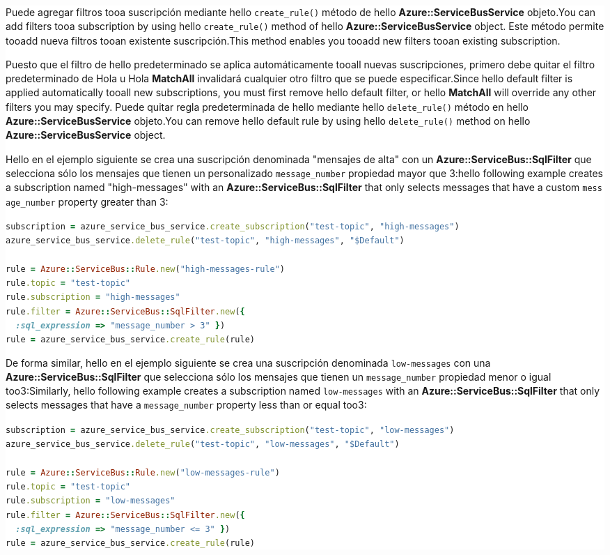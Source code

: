 <span data-ttu-id="c92c8-129">Puede agregar filtros tooa suscripción mediante hello `create_rule()` método de hello **Azure::ServiceBusService** objeto.</span><span class="sxs-lookup"><span data-stu-id="c92c8-129">You can add filters tooa subscription by using hello `create_rule()` method of hello **Azure::ServiceBusService** object.</span></span> <span data-ttu-id="c92c8-130">Este método permite tooadd nueva filtros tooan existente suscripción.</span><span class="sxs-lookup"><span data-stu-id="c92c8-130">This method enables you tooadd new filters tooan existing subscription.</span></span>

<span data-ttu-id="c92c8-131">Puesto que el filtro de hello predeterminado se aplica automáticamente tooall nuevas suscripciones, primero debe quitar el filtro predeterminado de Hola u Hola **MatchAll** invalidará cualquier otro filtro que se puede especificar.</span><span class="sxs-lookup"><span data-stu-id="c92c8-131">Since hello default filter is applied automatically tooall new subscriptions, you must first remove hello default filter, or hello **MatchAll** will override any other filters you may specify.</span></span> <span data-ttu-id="c92c8-132">Puede quitar regla predeterminada de hello mediante hello `delete_rule()` método en hello **Azure::ServiceBusService** objeto.</span><span class="sxs-lookup"><span data-stu-id="c92c8-132">You can remove hello default rule by using hello `delete_rule()` method on hello **Azure::ServiceBusService** object.</span></span>

<span data-ttu-id="c92c8-133">Hello en el ejemplo siguiente se crea una suscripción denominada "mensajes de alta" con un **Azure::ServiceBus::SqlFilter** que selecciona sólo los mensajes que tienen un personalizado `message_number` propiedad mayor que 3:</span><span class="sxs-lookup"><span data-stu-id="c92c8-133">hello following example creates a subscription named "high-messages" with an **Azure::ServiceBus::SqlFilter** that only selects messages that have a custom `message_number` property greater than 3:</span></span>

```ruby
subscription = azure_service_bus_service.create_subscription("test-topic", "high-messages")
azure_service_bus_service.delete_rule("test-topic", "high-messages", "$Default")

rule = Azure::ServiceBus::Rule.new("high-messages-rule")
rule.topic = "test-topic"
rule.subscription = "high-messages"
rule.filter = Azure::ServiceBus::SqlFilter.new({
  :sql_expression => "message_number > 3" })
rule = azure_service_bus_service.create_rule(rule)
```

<span data-ttu-id="c92c8-134">De forma similar, hello en el ejemplo siguiente se crea una suscripción denominada `low-messages` con una **Azure::ServiceBus::SqlFilter** que selecciona sólo los mensajes que tienen un `message_number` propiedad menor o igual too3:</span><span class="sxs-lookup"><span data-stu-id="c92c8-134">Similarly, hello following example creates a subscription named `low-messages` with an **Azure::ServiceBus::SqlFilter** that only selects messages that have a `message_number` property less than or equal too3:</span></span>

```ruby
subscription = azure_service_bus_service.create_subscription("test-topic", "low-messages")
azure_service_bus_service.delete_rule("test-topic", "low-messages", "$Default")

rule = Azure::ServiceBus::Rule.new("low-messages-rule")
rule.topic = "test-topic"
rule.subscription = "low-messages"
rule.filter = Azure::ServiceBus::SqlFilter.new({
  :sql_expression => "message_number <= 3" })
rule = azure_service_bus_service.create_rule(rule)
```
